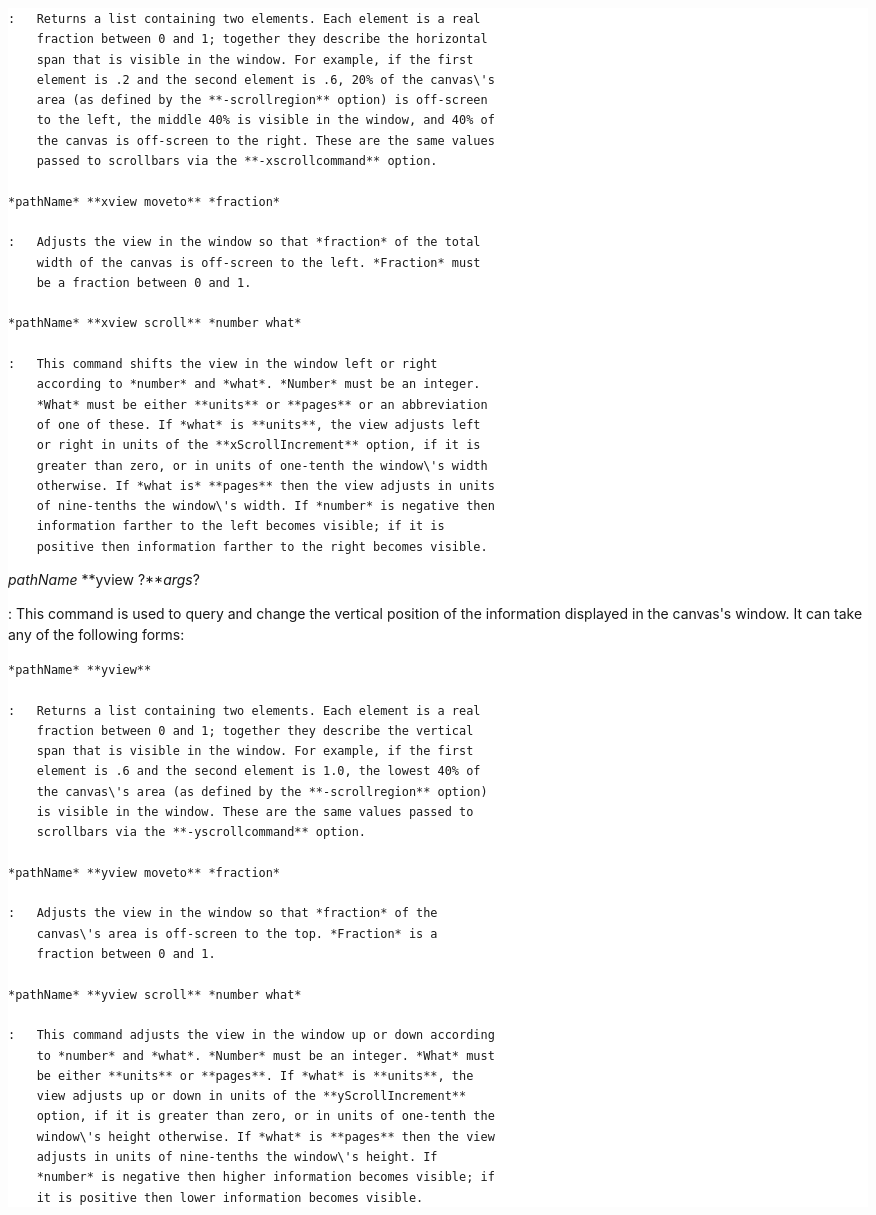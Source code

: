     :   Returns a list containing two elements. Each element is a real
        fraction between 0 and 1; together they describe the horizontal
        span that is visible in the window. For example, if the first
        element is .2 and the second element is .6, 20% of the canvas\'s
        area (as defined by the **-scrollregion** option) is off-screen
        to the left, the middle 40% is visible in the window, and 40% of
        the canvas is off-screen to the right. These are the same values
        passed to scrollbars via the **-xscrollcommand** option.

    *pathName* **xview moveto** *fraction*

    :   Adjusts the view in the window so that *fraction* of the total
        width of the canvas is off-screen to the left. *Fraction* must
        be a fraction between 0 and 1.

    *pathName* **xview scroll** *number what*

    :   This command shifts the view in the window left or right
        according to *number* and *what*. *Number* must be an integer.
        *What* must be either **units** or **pages** or an abbreviation
        of one of these. If *what* is **units**, the view adjusts left
        or right in units of the **xScrollIncrement** option, if it is
        greater than zero, or in units of one-tenth the window\'s width
        otherwise. If *what is* **pages** then the view adjusts in units
        of nine-tenths the window\'s width. If *number* is negative then
        information farther to the left becomes visible; if it is
        positive then information farther to the right becomes visible.

*pathName* **yview ?***args*?

:   This command is used to query and change the vertical position of
    the information displayed in the canvas\'s window. It can take any
    of the following forms:

    *pathName* **yview**

    :   Returns a list containing two elements. Each element is a real
        fraction between 0 and 1; together they describe the vertical
        span that is visible in the window. For example, if the first
        element is .6 and the second element is 1.0, the lowest 40% of
        the canvas\'s area (as defined by the **-scrollregion** option)
        is visible in the window. These are the same values passed to
        scrollbars via the **-yscrollcommand** option.

    *pathName* **yview moveto** *fraction*

    :   Adjusts the view in the window so that *fraction* of the
        canvas\'s area is off-screen to the top. *Fraction* is a
        fraction between 0 and 1.

    *pathName* **yview scroll** *number what*

    :   This command adjusts the view in the window up or down according
        to *number* and *what*. *Number* must be an integer. *What* must
        be either **units** or **pages**. If *what* is **units**, the
        view adjusts up or down in units of the **yScrollIncrement**
        option, if it is greater than zero, or in units of one-tenth the
        window\'s height otherwise. If *what* is **pages** then the view
        adjusts in units of nine-tenths the window\'s height. If
        *number* is negative then higher information becomes visible; if
        it is positive then lower information becomes visible.
